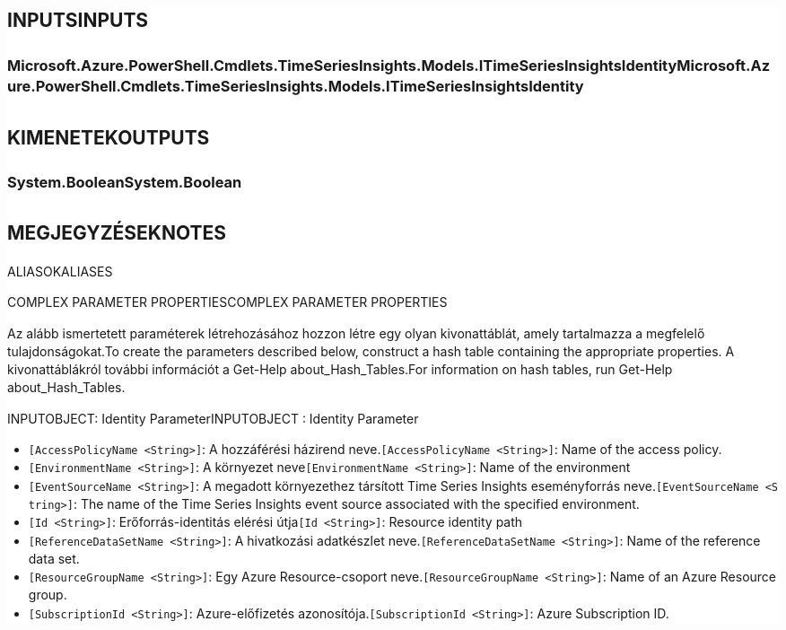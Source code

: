 ## <span data-ttu-id="a2713-137">INPUTS</span><span class="sxs-lookup"><span data-stu-id="a2713-137">INPUTS</span></span>

### <span data-ttu-id="a2713-138">Microsoft.Azure.PowerShell.Cmdlets.TimeSeriesInsights.Models.ITimeSeriesInsightsIdentity</span><span class="sxs-lookup"><span data-stu-id="a2713-138">Microsoft.Azure.PowerShell.Cmdlets.TimeSeriesInsights.Models.ITimeSeriesInsightsIdentity</span></span>

## <span data-ttu-id="a2713-139">KIMENETEK</span><span class="sxs-lookup"><span data-stu-id="a2713-139">OUTPUTS</span></span>

### <span data-ttu-id="a2713-140">System.Boolean</span><span class="sxs-lookup"><span data-stu-id="a2713-140">System.Boolean</span></span>

## <span data-ttu-id="a2713-141">MEGJEGYZÉSEK</span><span class="sxs-lookup"><span data-stu-id="a2713-141">NOTES</span></span>

<span data-ttu-id="a2713-142">ALIASOK</span><span class="sxs-lookup"><span data-stu-id="a2713-142">ALIASES</span></span>

<span data-ttu-id="a2713-143">COMPLEX PARAMETER PROPERTIES</span><span class="sxs-lookup"><span data-stu-id="a2713-143">COMPLEX PARAMETER PROPERTIES</span></span>

<span data-ttu-id="a2713-144">Az alább ismertetett paraméterek létrehozásához hozzon létre egy olyan kivonattáblát, amely tartalmazza a megfelelő tulajdonságokat.</span><span class="sxs-lookup"><span data-stu-id="a2713-144">To create the parameters described below, construct a hash table containing the appropriate properties.</span></span> <span data-ttu-id="a2713-145">A kivonattáblákról további információt a Get-Help about_Hash_Tables.</span><span class="sxs-lookup"><span data-stu-id="a2713-145">For information on hash tables, run Get-Help about_Hash_Tables.</span></span>


<span data-ttu-id="a2713-146">INPUTOBJECT: <ITimeSeriesInsightsIdentity> Identity Parameter</span><span class="sxs-lookup"><span data-stu-id="a2713-146">INPUTOBJECT <ITimeSeriesInsightsIdentity>: Identity Parameter</span></span>
  - <span data-ttu-id="a2713-147">`[AccessPolicyName <String>]`: A hozzáférési házirend neve.</span><span class="sxs-lookup"><span data-stu-id="a2713-147">`[AccessPolicyName <String>]`: Name of the access policy.</span></span>
  - <span data-ttu-id="a2713-148">`[EnvironmentName <String>]`: A környezet neve</span><span class="sxs-lookup"><span data-stu-id="a2713-148">`[EnvironmentName <String>]`: Name of the environment</span></span>
  - <span data-ttu-id="a2713-149">`[EventSourceName <String>]`: A megadott környezethez társított Time Series Insights eseményforrás neve.</span><span class="sxs-lookup"><span data-stu-id="a2713-149">`[EventSourceName <String>]`: The name of the Time Series Insights event source associated with the specified environment.</span></span>
  - <span data-ttu-id="a2713-150">`[Id <String>]`: Erőforrás-identitás elérési útja</span><span class="sxs-lookup"><span data-stu-id="a2713-150">`[Id <String>]`: Resource identity path</span></span>
  - <span data-ttu-id="a2713-151">`[ReferenceDataSetName <String>]`: A hivatkozási adatkészlet neve.</span><span class="sxs-lookup"><span data-stu-id="a2713-151">`[ReferenceDataSetName <String>]`: Name of the reference data set.</span></span>
  - <span data-ttu-id="a2713-152">`[ResourceGroupName <String>]`: Egy Azure Resource-csoport neve.</span><span class="sxs-lookup"><span data-stu-id="a2713-152">`[ResourceGroupName <String>]`: Name of an Azure Resource group.</span></span>
  - <span data-ttu-id="a2713-153">`[SubscriptionId <String>]`: Azure-előfizetés azonosítója.</span><span class="sxs-lookup"><span data-stu-id="a2713-153">`[SubscriptionId <String>]`: Azure Subscription ID.</span></span>
